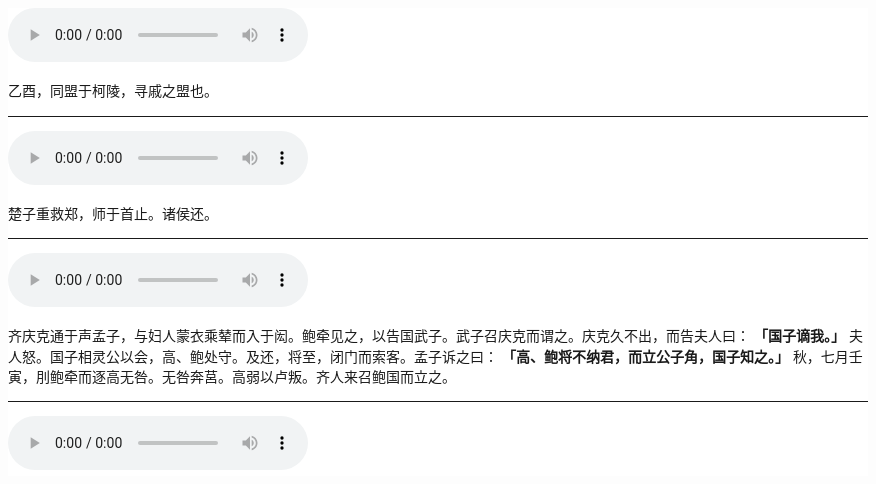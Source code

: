 
![](assets/audios/08/360.mp3)

乙酉，同盟于柯陵，寻戚之盟也。

---

![](assets/audios/08/361.mp3)

楚子重救郑，师于首止。诸侯还。

---

![](assets/audios/08/362.mp3)

齐庆克通于声孟子，与妇人蒙衣乘辇而入于闳。鲍牵见之，以告国武子。武子召庆克而谓之。庆克久不出，而告夫人曰： __「国子谪我。」__ 夫人怒。国子相灵公以会，高、鲍处守。及还，将至，闭门而索客。孟子诉之曰： __「高、鲍将不纳君，而立公子角，国子知之。」__ 秋，七月壬寅，刖鲍牵而逐高无咎。无咎奔莒。高弱以卢叛。齐人来召鲍国而立之。

---

![](assets/audios/08/363.mp3)

